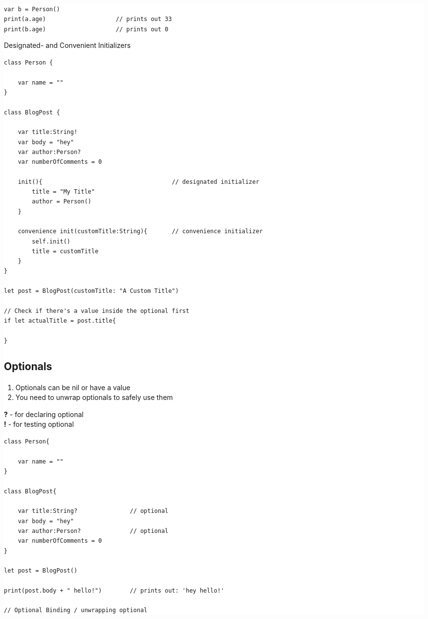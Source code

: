 ```
var b = Person()
print(a.age)                    // prints out 33
print(b.age)                    // prints out 0
```

Designated- and Convenient Initializers
```
class Person {

    var name = ""
}

class BlogPost {

    var title:String!
    var body = "hey"
    var author:Person?
    var numberOfComments = 0

    init(){                                     // designated initializer
        title = "My Title"
        author = Person()
    }

    convenience init(customTitle:String){       // convenience initializer
        self.init()
        title = customTitle
    }
}

let post = BlogPost(customTitle: "A Custom Title")

// Check if there's a value inside the optional first
if let actualTitle = post.title{

}
```

## Optionals
1. Optionals can be nil or have a value
2. You need to unwrap optionals to safely use them

**?** - for declaring optional\
**!** - for testing optional

```
class Person{
    
    var name = ""
}

class BlogPost{
    
    var title:String?               // optional
    var body = "hey"
    var author:Person?              // optional
    var numberOfComments = 0
}

let post = BlogPost()

print(post.body + " hello!")        // prints out: 'hey hello!'

// Optional Binding / unwrapping optional
```